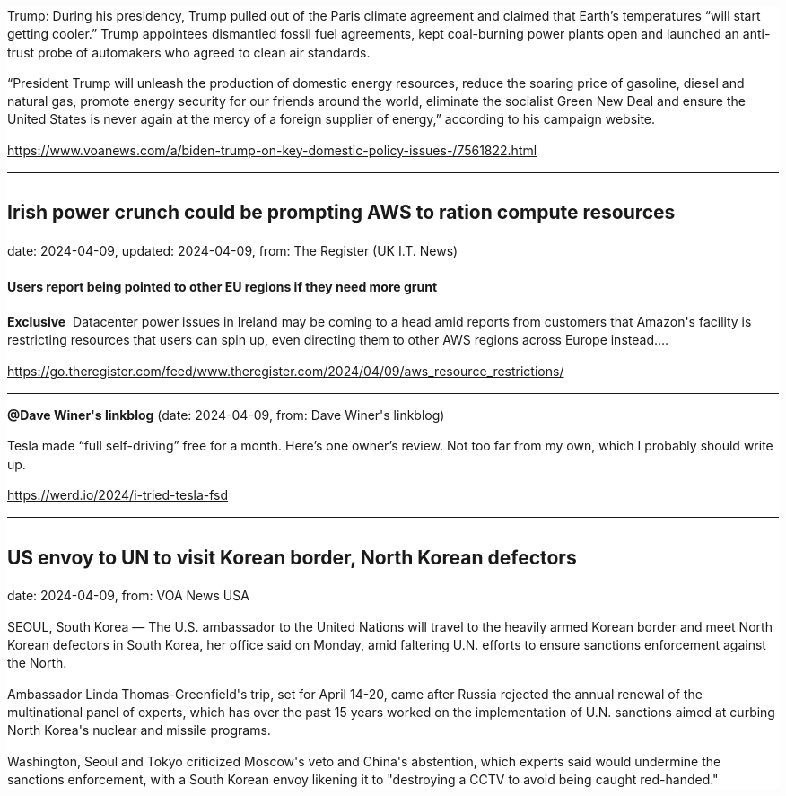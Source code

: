 
Trump: During his presidency, Trump pulled out of the Paris climate agreement and claimed that Earth’s temperatures “will start getting cooler.” Trump appointees dismantled fossil fuel agreements, kept coal-burning power plants open and launched an anti-trust probe of automakers who agreed to clean air standards.


“President Trump will unleash the production of domestic energy resources, reduce the soaring price of gasoline, diesel and natural gas, promote energy security for our friends around the world, eliminate the socialist Green New Deal and ensure the United States is never again at the mercy of a foreign supplier of energy,” according to his campaign website. 

<https://www.voanews.com/a/biden-trump-on-key-domestic-policy-issues-/7561822.html>

---

## Irish power crunch could be prompting AWS to ration compute resources

date: 2024-04-09, updated: 2024-04-09, from: The Register (UK I.T. News)

<h4>Users report being pointed to other EU regions if they need more grunt</h4> <p><strong>Exclusive</strong>  Datacenter power issues in Ireland may be coming to a head amid reports from customers that Amazon's facility is restricting resources that users can spin up, even directing them to other AWS regions across Europe instead.…</p> 

<https://go.theregister.com/feed/www.theregister.com/2024/04/09/aws_resource_restrictions/>

---

**@Dave Winer's linkblog** (date: 2024-04-09, from: Dave Winer's linkblog)

Tesla made “full self-driving” free for a month. Here’s one owner’s review. Not too far from my own, which I probably should write up. 

<https://werd.io/2024/i-tried-tesla-fsd>

---

## US envoy to UN to visit Korean border, North Korean defectors

date: 2024-04-09, from: VOA News USA

SEOUL, South Korea — The U.S. ambassador to the United Nations will travel to the heavily armed Korean border and meet North Korean defectors in South Korea, her office said on Monday, amid faltering U.N. efforts to ensure sanctions enforcement against the North.


Ambassador Linda Thomas-Greenfield's trip, set for April 14-20, came after Russia rejected the annual renewal of the multinational panel of experts, which has over the past 15 years worked on the implementation of U.N. sanctions aimed at curbing North Korea's nuclear and missile programs.


Washington, Seoul and Tokyo criticized Moscow's veto and China's abstention, which experts said would undermine the sanctions enforcement, with a South Korean envoy likening it to "destroying a CCTV to avoid being caught red-handed."
